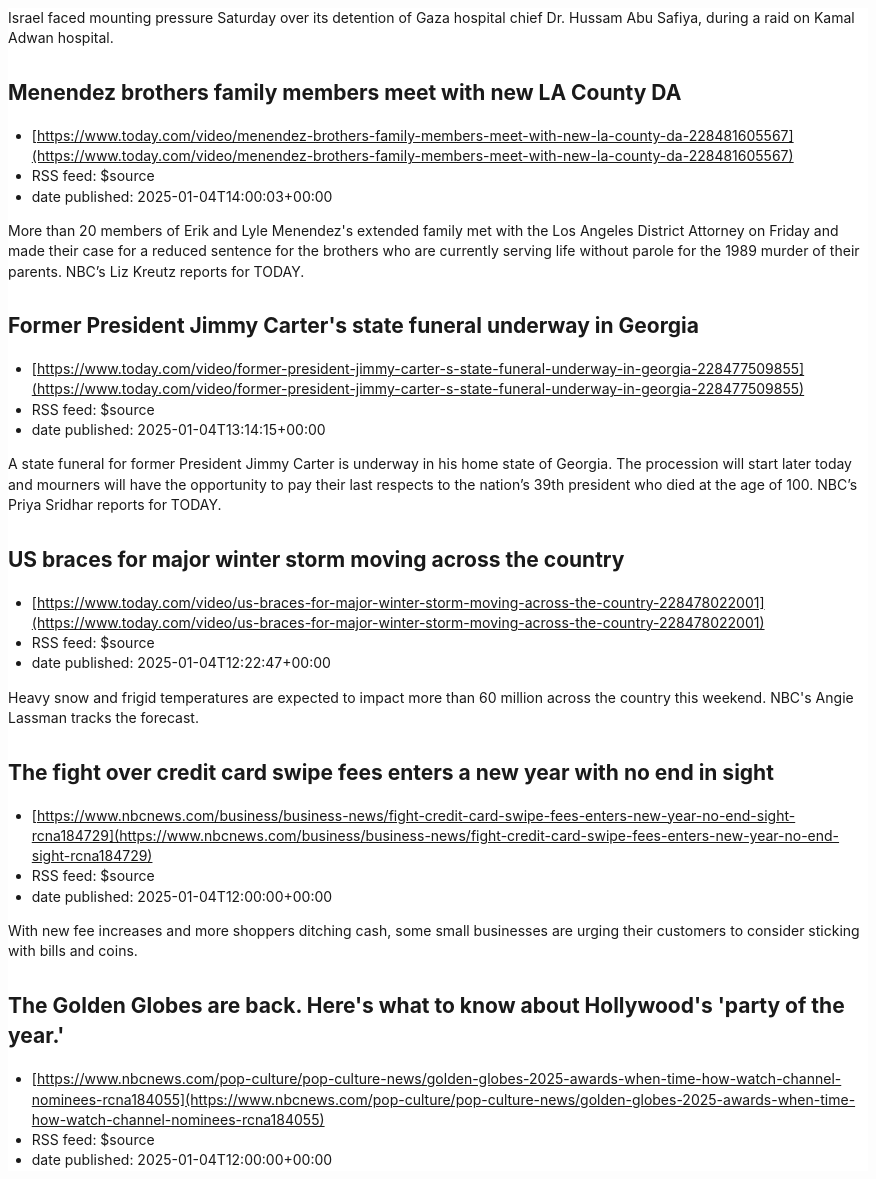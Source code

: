 Israel faced mounting pressure Saturday over its detention of Gaza hospital chief Dr. Hussam Abu Safiya, during a raid on Kamal Adwan hospital.

## Menendez brothers family members meet with new LA County DA
 - [https://www.today.com/video/menendez-brothers-family-members-meet-with-new-la-county-da-228481605567](https://www.today.com/video/menendez-brothers-family-members-meet-with-new-la-county-da-228481605567)
 - RSS feed: $source
 - date published: 2025-01-04T14:00:03+00:00

More than 20 members of Erik and Lyle Menendez's extended family met with the Los Angeles District Attorney on Friday and made their case for a reduced sentence for the brothers who are currently serving life without parole for the 1989 murder of their parents. NBC’s Liz Kreutz reports for TODAY.

## Former President Jimmy Carter's state funeral underway in Georgia
 - [https://www.today.com/video/former-president-jimmy-carter-s-state-funeral-underway-in-georgia-228477509855](https://www.today.com/video/former-president-jimmy-carter-s-state-funeral-underway-in-georgia-228477509855)
 - RSS feed: $source
 - date published: 2025-01-04T13:14:15+00:00

A state funeral for former President Jimmy Carter is underway in his home state of Georgia. The procession will start later today and mourners will have the opportunity to pay their last respects to the nation’s 39th president who died at the age of 100. NBC’s Priya Sridhar reports for TODAY.

## US braces for major winter storm moving across the country
 - [https://www.today.com/video/us-braces-for-major-winter-storm-moving-across-the-country-228478022001](https://www.today.com/video/us-braces-for-major-winter-storm-moving-across-the-country-228478022001)
 - RSS feed: $source
 - date published: 2025-01-04T12:22:47+00:00

Heavy snow and frigid temperatures are expected to impact more than 60 million across the country this weekend. NBC's Angie Lassman tracks the forecast.

## The fight over credit card swipe fees enters a new year with no end in sight
 - [https://www.nbcnews.com/business/business-news/fight-credit-card-swipe-fees-enters-new-year-no-end-sight-rcna184729](https://www.nbcnews.com/business/business-news/fight-credit-card-swipe-fees-enters-new-year-no-end-sight-rcna184729)
 - RSS feed: $source
 - date published: 2025-01-04T12:00:00+00:00

With new fee increases and more shoppers ditching cash, some small businesses are urging their customers to consider sticking with bills and coins.

## The Golden Globes are back. Here's what to know about Hollywood's 'party of the year.'
 - [https://www.nbcnews.com/pop-culture/pop-culture-news/golden-globes-2025-awards-when-time-how-watch-channel-nominees-rcna184055](https://www.nbcnews.com/pop-culture/pop-culture-news/golden-globes-2025-awards-when-time-how-watch-channel-nominees-rcna184055)
 - RSS feed: $source
 - date published: 2025-01-04T12:00:00+00:00
